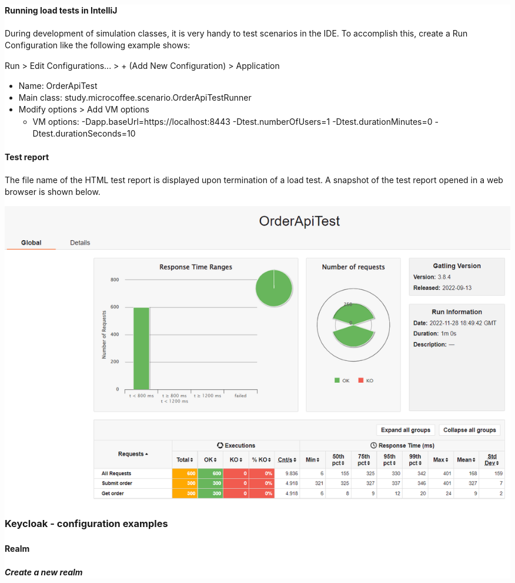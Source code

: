#### Running load tests in IntelliJ

During development of simulation classes, it is very handy to test scenarios in the IDE. To accomplish this, create
a Run Configuration like the following example shows:

Run > Edit Configurations... > + (Add New Configuration) > Application
* Name: OrderApiTest
* Main class: study.microcoffee.scenario.OrderApiTestRunner
* Modify options > Add VM options
    * VM options: -Dapp.baseUrl=https\://localhost:8443 -Dtest.numberOfUsers=1 -Dtest.durationMinutes=0 -Dtest.durationSeconds=10

#### Test report

The file name of the HTML test report is displayed upon termination of a load test. A snapshot of the test report opened in a web
browser is shown below.

![Snapshot of Gatling Test Report](https://raw.githubusercontent.com/dagbjorn/microcoffeeoncloud/master/docs/images/gatling-test-report-384.png "Snapshot of Gatling Test Report")

### <a name="keycloak-config"></a>Keycloak - configuration examples

#### Realm

##### Create a new realm
